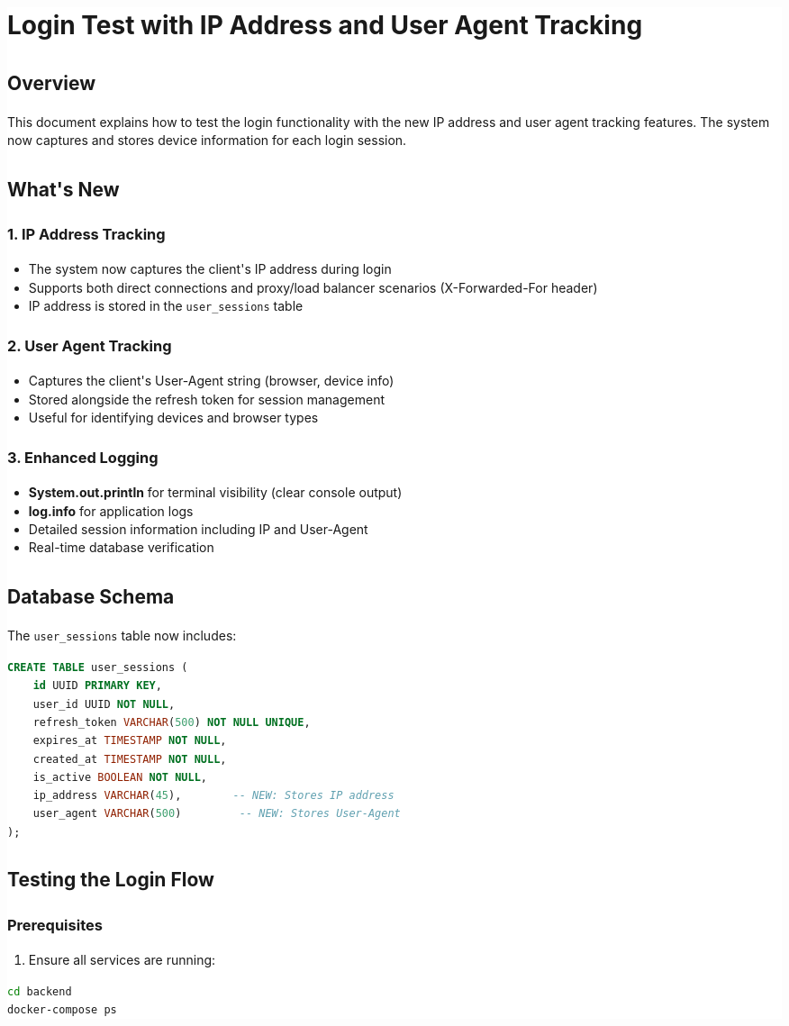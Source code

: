 # Login Test with IP Address and User Agent Tracking

## Overview

This document explains how to test the login functionality with the new IP address and user agent tracking features. The system now captures and stores device information for each login session.

## What's New

### 1. IP Address Tracking
- The system now captures the client's IP address during login
- Supports both direct connections and proxy/load balancer scenarios (X-Forwarded-For header)
- IP address is stored in the `user_sessions` table

### 2. User Agent Tracking
- Captures the client's User-Agent string (browser, device info)
- Stored alongside the refresh token for session management
- Useful for identifying devices and browser types

### 3. Enhanced Logging
- **System.out.println** for terminal visibility (clear console output)
- **log.info** for application logs
- Detailed session information including IP and User-Agent
- Real-time database verification

## Database Schema

The `user_sessions` table now includes:

```sql
CREATE TABLE user_sessions (
    id UUID PRIMARY KEY,
    user_id UUID NOT NULL,
    refresh_token VARCHAR(500) NOT NULL UNIQUE,
    expires_at TIMESTAMP NOT NULL,
    created_at TIMESTAMP NOT NULL,
    is_active BOOLEAN NOT NULL,
    ip_address VARCHAR(45),        -- NEW: Stores IP address
    user_agent VARCHAR(500)         -- NEW: Stores User-Agent
);
```

## Testing the Login Flow

### Prerequisites

1. Ensure all services are running:
```bash
cd backend
docker-compose ps
```
